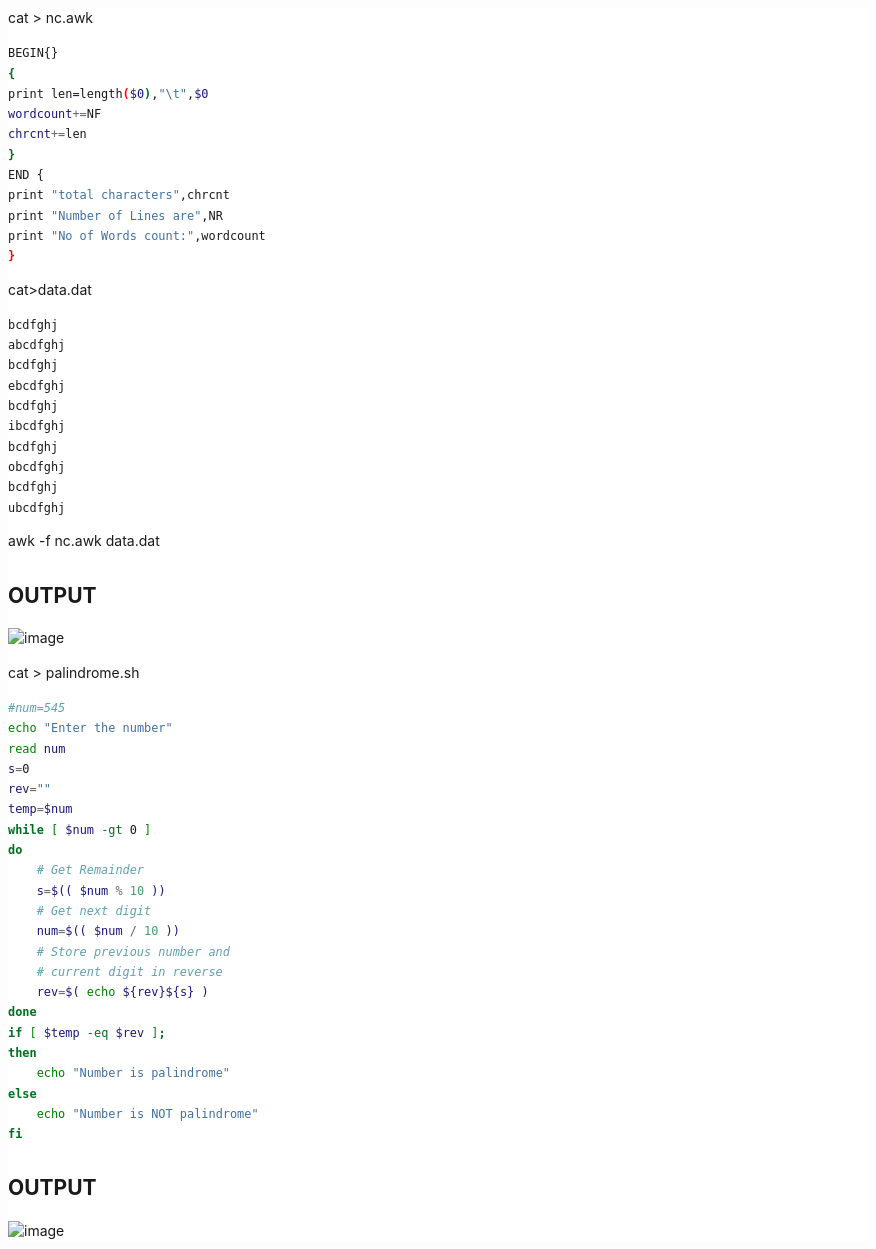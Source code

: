  
cat > nc.awk
```bash
BEGIN{}
{
print len=length($0),"\t",$0 
wordcount+=NF
chrcnt+=len
}
END {
print "total characters",chrcnt 
print "Number of Lines are",NR
print "No of Words count:",wordcount
}
 ```
cat>data.dat
```bash
bcdfghj
abcdfghj
bcdfghj
ebcdfghj
bcdfghj
ibcdfghj
bcdfghj
obcdfghj
bcdfghj
ubcdfghj
```
awk -f nc.awk data.dat
## OUTPUT 
<img width="570" height="377" alt="image" src="https://github.com/user-attachments/assets/26190180-5ae6-4bae-b520-98b0ded6123e" />

cat > palindrome.sh
```bash
#num=545
echo "Enter the number"
read num
s=0
rev=""
temp=$num
while [ $num -gt 0 ]
do
	# Get Remainder
	s=$(( $num % 10 ))
	# Get next digit
	num=$(( $num / 10 ))
	# Store previous number and
	# current digit in reverse
	rev=$( echo ${rev}${s} )
done
if [ $temp -eq $rev ];
then
	echo "Number is palindrome"
else
	echo "Number is NOT palindrome"
fi
```
## OUTPUT 
<img width="393" height="132" alt="image" src="https://github.com/user-attachments/assets/c792542f-f58f-47b7-9766-d2be9ee0739e" />
